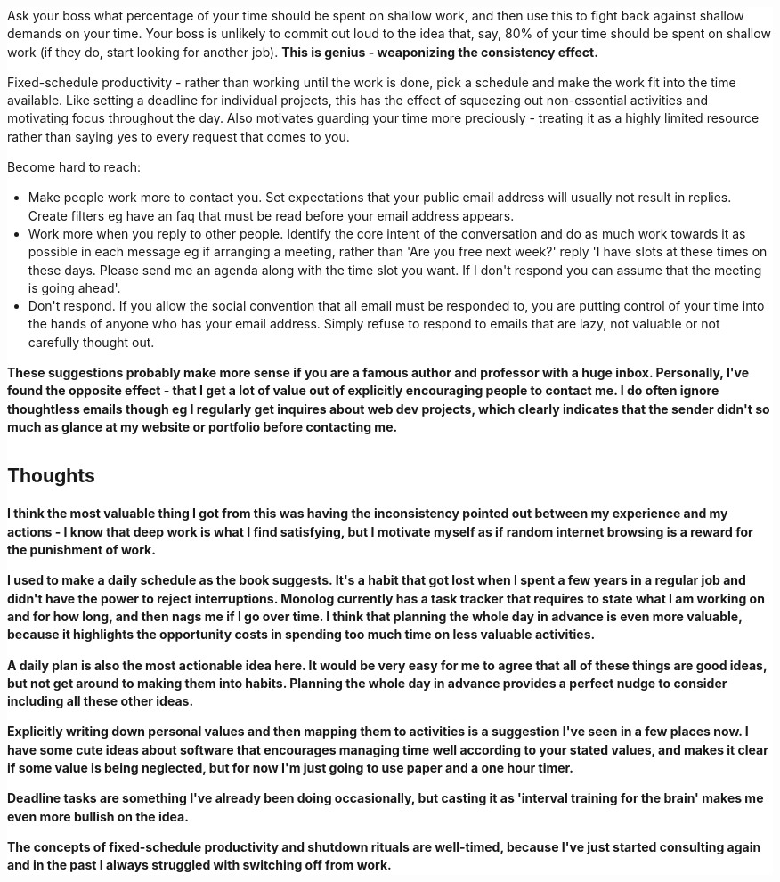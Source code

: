 Ask your boss what percentage of your time should be spent on shallow work, and then use this to fight back against shallow demands on your time. Your boss is unlikely to commit out loud to the idea that, say, 80% of your time should be spent on shallow work (if they do, start looking for another job).  __This is genius - weaponizing the consistency effect.__

Fixed-schedule productivity - rather than working until the work is done, pick a schedule and make the work fit into the time available. Like setting a deadline for individual projects, this has the effect of squeezing out non-essential activities and motivating focus throughout the day. Also motivates guarding your time more preciously - treating it as a highly limited resource rather than saying yes to every request that comes to you.

Become hard to reach:

* Make people work more to contact you. Set expectations that your public email address will usually not result in replies. Create filters eg have an faq that must be read before your email address appears.
* Work more when you reply to other people. Identify the core intent of the conversation and do as much work towards it as possible in each message eg if arranging a meeting, rather than 'Are you free next week?' reply 'I have slots at these times on these days. Please send me an agenda along with the time slot you want. If I don't respond you can assume that the meeting is going ahead'.
* Don't respond. If you allow the social convention that all email must be responded to, you are putting control of your time into the hands of anyone who has your email address. Simply refuse to respond to emails that are lazy, not valuable or not carefully thought out.

__These suggestions probably make more sense if you are a famous author and professor with a huge inbox. Personally, I've found the opposite effect - that I get a lot of value out of explicitly encouraging people to contact me. I do often ignore thoughtless emails though eg I regularly get inquires about web dev projects, which clearly indicates that the sender didn't so much as glance at my website or portfolio before contacting me.__

## Thoughts

__I think the most valuable thing I got from this was having the inconsistency pointed out between my experience and my actions - I know that deep work is what I find satisfying, but I motivate myself as if random internet browsing is a reward for the punishment of work.__

__I used to make a daily schedule as the book suggests. It's a habit that got lost when I spent a few years in a regular job and didn't have the power to reject interruptions. Monolog currently has a task tracker that requires to state what I am working on and for how long, and then nags me if I go over time. I think that planning the whole day in advance is even more valuable, because it highlights the opportunity costs in spending too much time on less valuable activities.__

__A daily plan is also the most actionable idea here. It would be very easy for me to agree that all of these things are good ideas, but not get around to making them into habits. Planning the whole day in advance provides a perfect nudge to consider including all these other ideas.__

__Explicitly writing down personal values and then mapping them to activities is a suggestion I've seen in a few places now. I have some cute ideas about software that encourages managing time well according to your stated values, and makes it clear if some value is being neglected, but for now I'm just going to use paper and a one hour timer.__

__Deadline tasks are something I've already been doing occasionally, but casting it as 'interval training for the brain' makes me even more bullish on the idea.__

__The concepts of fixed-schedule productivity and shutdown rituals are well-timed, because I've just started consulting again and in the past I always struggled with switching off from work.__
